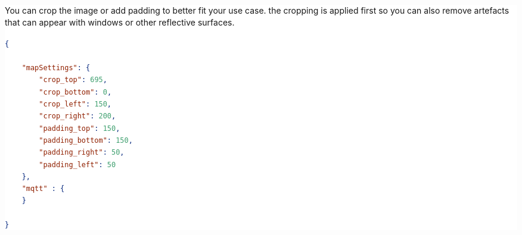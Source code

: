 You can crop the image or add padding to better fit your use case. the cropping is applied first so you can also remove artefacts that can appear with windows or other reflective surfaces.


``` json
{

    "mapSettings": {
        "crop_top": 695,
        "crop_bottom": 0,
        "crop_left": 150,
        "crop_right": 200,
        "padding_top": 150,
        "padding_bottom": 150,
        "padding_right": 50,
        "padding_left": 50
    },
    "mqtt" : {
    }

}
```

